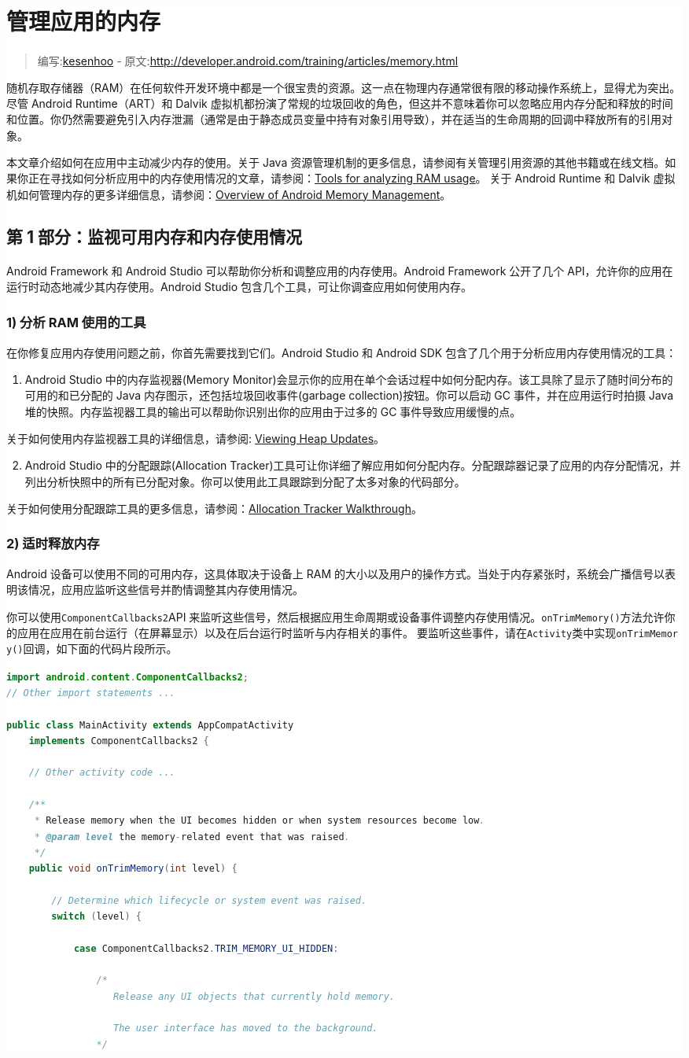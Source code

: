 # 管理应用的内存

> 编写:[kesenhoo](https://github.com/kesenhoo) - 原文:<http://developer.android.com/training/articles/memory.html>

随机存取存储器（RAM）在任何软件开发环境中都是一个很宝贵的资源。这一点在物理内存通常很有限的移动操作系统上，显得尤为突出。尽管 Android Runtime（ART）和 Dalvik 虚拟机都扮演了常规的垃圾回收的角色，但这并不意味着你可以忽略应用内存分配和释放的时间和位置。你仍然需要避免引入内存泄漏（通常是由于静态成员变量中持有对象引用导致），并在适当的生命周期的回调中释放所有的引用对象。

本文章介绍如何在应用中主动减少内存的使用。关于 Java 资源管理机制的更多信息，请参阅有关管理引用资源的其他书籍或在线文档。如果你正在寻找如何分析应用中的内存使用情况的文章，请参阅：[Tools for analyzing RAM usage](https://developer.android.google.cn/topic/performance/memory.html#AnalyzeRam)。 关于 Android Runtime 和 Dalvik 虚拟机如何管理内存的更多详细信息，请参阅：[Overview of Android Memory Management](https://developer.android.google.cn/topic/performance/memory-overview.html)。

## 第 1 部分：监视可用内存和内存使用情况
Android Framework 和 Android Studio 可以帮助你分析和调整应用的内存使用。Android Framework 公开了几个 API，允许你的应用在运行时动态地减少其内存使用。Android Studio 包含几个工具，可让你调查应用如何使用内存。

### 1) 分析 RAM 使用的工具
在你修复应用内存使用问题之前，你首先需要找到它们。Android Studio 和 Android SDK 包含了几个用于分析应用内存使用情况的工具：

1. Android Studio 中的内存监视器(Memory Monitor)会显示你的应用在单个会话过程中如何分配内存。该工具除了显示了随时间分布的可用的和已分配的 Java 内存图示，还包括垃圾回收事件(garbage collection)按钮。你可以启动 GC 事件，并在应用运行时拍摄 Java 堆的快照。内存监视器工具的输出可以帮助你识别出你的应用由于过多的 GC 事件导致应用缓慢的点。

  关于如何使用内存监视器工具的详细信息，请参阅: [Viewing Heap Updates](https://developer.android.google.cn/tools/debugging/debugging-memory.html#ViewHeap)。

2. Android Studio 中的分配跟踪(Allocation Tracker)工具可让你详细了解应用如何分配内存。分配跟踪器记录了应用的内存分配情况，并列出分析快照中的所有已分配对象。你可以使用此工具跟踪到分配了太多对象的代码部分。

  关于如何使用分配跟踪工具的更多信息，请参阅：[Allocation Tracker Walkthrough](https://developer.android.google.cn/studio/profile/allocation-tracker-walkthru.html)。

### 2) 适时释放内存
Android 设备可以使用不同的可用内存，这具体取决于设备上 RAM 的大小以及用户的操作方式。当处于内存紧张时，系统会广播信号以表明该情况，应用应监听这些信号并酌情调整其内存使用情况。

你可以使用`ComponentCallbacks2`API 来监听这些信号，然后根据应用生命周期或设备事件调整内存使用情况。`onTrimMemory()`方法允许你的应用在应用在前台运行（在屏幕显示）以及在后台运行时监听与内存相关的事件。
要监听这些事件，请在`Activity`类中实现`onTrimMemory()`回调，如下面的代码片段所示。
```Java
import android.content.ComponentCallbacks2;
// Other import statements ...

public class MainActivity extends AppCompatActivity
    implements ComponentCallbacks2 {

    // Other activity code ...

    /**
     * Release memory when the UI becomes hidden or when system resources become low.
     * @param level the memory-related event that was raised.
     */
    public void onTrimMemory(int level) {

        // Determine which lifecycle or system event was raised.
        switch (level) {

            case ComponentCallbacks2.TRIM_MEMORY_UI_HIDDEN:

                /*
                   Release any UI objects that currently hold memory.

                   The user interface has moved to the background.
                */

```